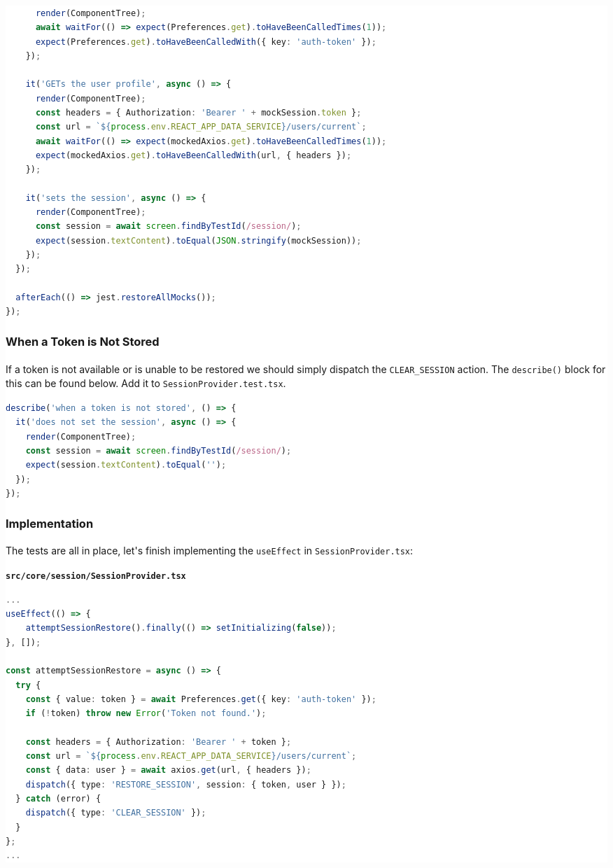 ```TypeScript
      render(ComponentTree);
      await waitFor(() => expect(Preferences.get).toHaveBeenCalledTimes(1));
      expect(Preferences.get).toHaveBeenCalledWith({ key: 'auth-token' });
    });

    it('GETs the user profile', async () => {
      render(ComponentTree);
      const headers = { Authorization: 'Bearer ' + mockSession.token };
      const url = `${process.env.REACT_APP_DATA_SERVICE}/users/current`;
      await waitFor(() => expect(mockedAxios.get).toHaveBeenCalledTimes(1));
      expect(mockedAxios.get).toHaveBeenCalledWith(url, { headers });
    });

    it('sets the session', async () => {
      render(ComponentTree);
      const session = await screen.findByTestId(/session/);
      expect(session.textContent).toEqual(JSON.stringify(mockSession));
    });
  });

  afterEach(() => jest.restoreAllMocks());
});
```

### When a Token is Not Stored

If a token is not available or is unable to be restored we should simply dispatch the `CLEAR_SESSION` action. The `describe()` block for this can be found below. Add it to `SessionProvider.test.tsx`.

```TypeScript
describe('when a token is not stored', () => {
  it('does not set the session', async () => {
    render(ComponentTree);
    const session = await screen.findByTestId(/session/);
    expect(session.textContent).toEqual('');
  });
});
```

### Implementation

The tests are all in place, let's finish implementing the `useEffect` in `SessionProvider.tsx`:

**`src/core/session/SessionProvider.tsx`**

```TypeScript
...
useEffect(() => {
    attemptSessionRestore().finally(() => setInitializing(false));
}, []);

const attemptSessionRestore = async () => {
  try {
    const { value: token } = await Preferences.get({ key: 'auth-token' });
    if (!token) throw new Error('Token not found.');

    const headers = { Authorization: 'Bearer ' + token };
    const url = `${process.env.REACT_APP_DATA_SERVICE}/users/current`;
    const { data: user } = await axios.get(url, { headers });
    dispatch({ type: 'RESTORE_SESSION', session: { token, user } });
  } catch (error) {
    dispatch({ type: 'CLEAR_SESSION' });
  }
};
...
```